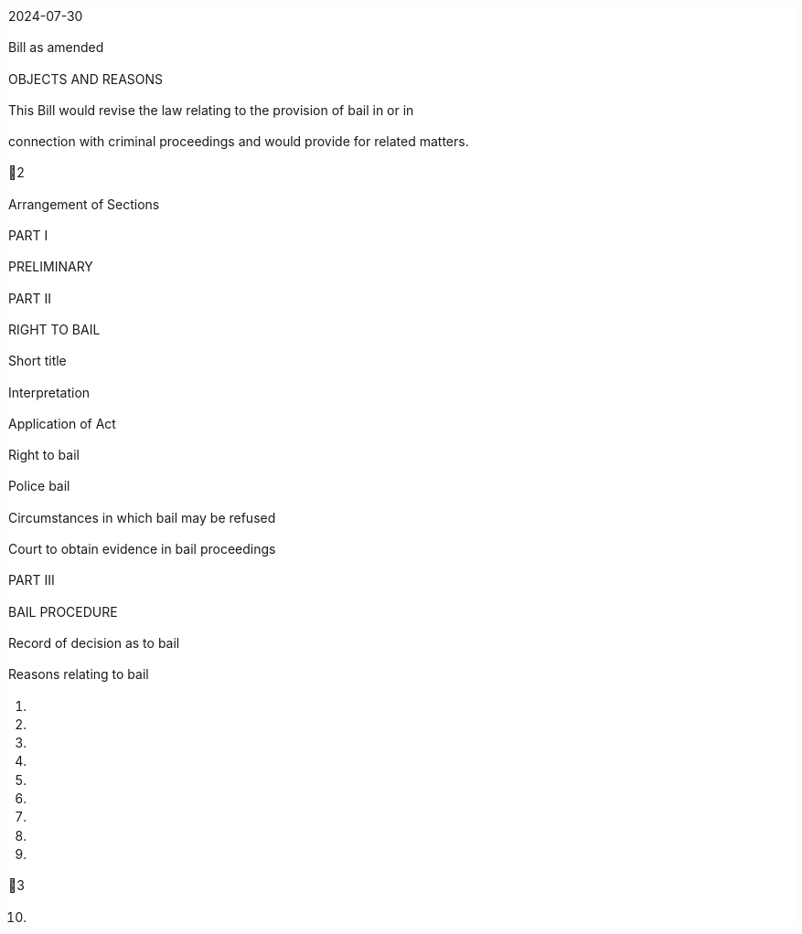 2024-07-30

Bill as amended

OBJECTS AND REASONS

This  Bill  would  revise  the  law  relating  to  the  provision  of  bail  in  or  in

connection with criminal proceedings and would provide for related matters.

2

Arrangement of Sections

PART I

PRELIMINARY

PART II

RIGHT TO BAIL

Short title

Interpretation

Application of Act

Right to bail

Police bail

Circumstances in which bail may be refused

Court to obtain evidence in bail proceedings

PART III

BAIL PROCEDURE

Record of decision as to bail

Reasons relating to bail

1.

2.

3.

4.

5.

6.

7.

8.

9.

3

10.
